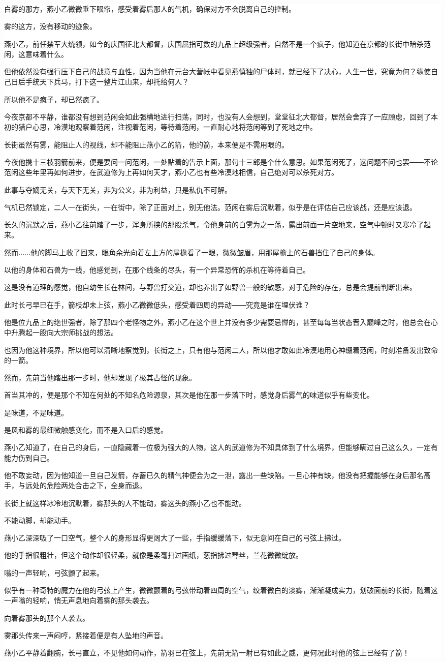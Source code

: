 白雾的那方，燕小乙微微垂下眼帘，感受着雾后那人的气机，确保对方不会脱离自己的控制。

雾的这方，没有移动的迹象。

燕小乙，前任禁军大统领，如今的庆国征北大都督，庆国屈指可数的九品上超级强者，自然不是一个疯子，他知道在京都的长街中暗杀范闲，这意味着什么。

但他依然没有强行压下自己的战意与血性，因为当他在元台大营帐中看见燕慎独的尸体时，就已经下了决心，人生一世，究竟为何？纵使自己日后手统天下兵马，打下这一整片江山来，却托给何人？

所以他不是疯子，却已然疯了。

今夜京都不平静，谁都没有想到范闲会如此强横地进行扫荡，同时，也没有人会想到，堂堂征北大都督，居然会舍弃了一应顾虑，回到了本初的猎户心思，冷漠地观察着范闲，注视着范闲，等待着范闲，一直耐心地将范闲等到了死地之中。

长街虽然有雾，能阻止人的视线，却不能阻止燕小乙的箭，他的箭，本来便是不需用眼的。

今夜他携十三枝羽箭前来，便是要问一问范闲，一处贴着的告示上面，那句十三郎是个什么意思。如果范闲死了，这问题不问也罢——不论范闲这些年里再如何进步，在武道修为上再如何天才，燕小乙也有些冷漠地相信，自己绝对可以杀死对方。

此事与夺嫡无关，与天下无关，非为公义，非为利益，只是私仇不可解。

气机已然锁定，二人一在街头，一在街中，除了正面对上，别无他法。范闲在雾后沉默着，似乎是在评估自己应该战，还是应该退。

长久的沉默之后，燕小乙往前踏了一步，浑身所挟的那股杀气，令他身前的白雾为之一荡，露出前面一片空地来，空气中顿时又寒冷了起来。

然而……他的脚马上收了回来，眼角余光向着左上方的屋檐看了一眼，微微皱眉，用那屋檐上的石兽挡住了自己的身体。

以他的身体和石兽为一线，他感觉到，在那个线条的尽头，有一个异常恐怖的杀机在等待着自己。

这是没有道理的感觉，他自幼生长在林间，与野兽打交道，却也养出了如野兽一般的敏感，对于危险的存在，总是会提前判断出来。

此时长弓早已在手，箭枝却未上弦，燕小乙微微低头，感受着四周的异动——究竟是谁在埋伏谁？

他是位九品上的绝世强者，除了那四个老怪物之外，燕小乙在这个世上并没有多少需要忌惮的，甚至每每当状态晋入巅峰之时，他总会在心中升腾起一股向大宗师挑战的想法。

也因为他这种境界，所以他可以清晰地察觉到，长街之上，只有他与范闲二人，所以他才敢如此冷漠地用心神缀着范闲，时刻准备发出致命的一箭。

然而，先前当他踏出那一步时，他却发现了极其古怪的现象。

首当其冲的，便是那个不知在何处的不知名危险源泉，其次是他在那一步落下时，感觉身后雾气的味道似乎有些变化。

是味道，不是味道。

是风和雾的最细微触感变化，而不是入口后的感觉。

燕小乙知道了，在自己的身后，一直隐藏着一位极为强大的人物，这人的武道修为不知具体到了什么境界，但能够瞒过自己这么久，一定有能力伤到自己。

他不敢妄动，因为他知道一旦自己发箭，存蓄已久的精气神便会为之一泄，露出一些缺陷。一旦心神有缺，他没有把握能够在身后那名高手，与远处的危险两处合击之下，全身而退。

长街上就这样冰冷地沉默着，雾那头的人不能动，雾这头的燕小乙也不能动。

不能动脚，却能动手。

燕小乙深深吸了一口空气，整个人的身形显得更阔大了一些，手指缓缓落下，似无意间在自己的弓弦上拂过。

他的手指很粗壮，但这个动作却很轻柔，就像是柔毫扫过画纸，葱指拂过琴丝，兰花微微绽放。

嗡的一声轻响，弓弦颤了起来。

似乎有一种奇特的魔力在他的弓弦上产生，微微颤着的弓弦带动着四周的空气，绞着微白的淡雾，渐渐凝成实力，划破面前的长街，随着这一声嗡的轻响，悄无声息地向着雾的那头袭去。

向着雾那头的那个人袭去。

雾那头传来一声闷哼，紧接着便是有人坠地的声音。

燕小乙平静着翻腕，长弓直立，不见他如何动作，箭羽已在弦上，先前无箭一射已有如此之威，更何况此时他的弦上已经有了箭！
